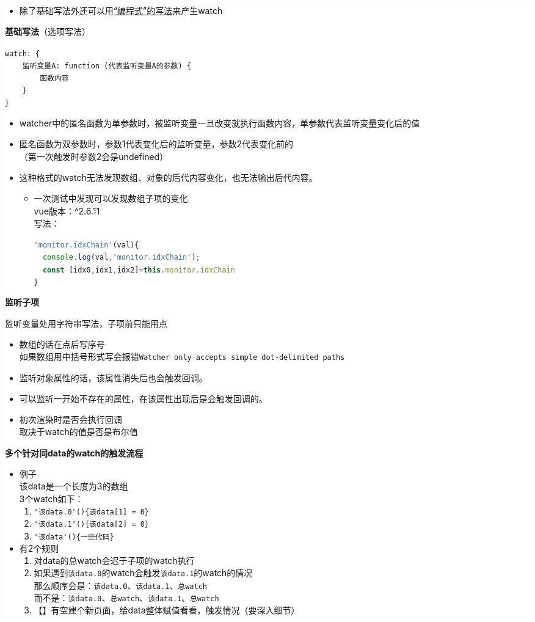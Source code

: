 

- 除了基础写法外还可以用[“编程式”的写法](https://cn.vuejs.org/v2/api/#vm-watch)来产生watch

  



**基础写法**（选项写法）

```
watch: {
    监听变量A: function (代表监听变量A的参数) {
        函数内容
    }
}
```
- watcher中的匿名函数为单参数时，被监听变量一旦改变就执行函数内容，单参数代表监听变量变化后的值
- 匿名函数为双参数时，参数1代表变化后的监听变量，参数2代表变化前的  
  （第一次触发时参数2会是undefined）

- 这种格式的watch无法发现数组、对象的后代内容变化，也无法输出后代内容。  

  - 一次测试中发现可以发现数组子项的变化  
    vue版本：^2.6.11  
    写法：  

    ```js
    'monitor.idxChain'(val){
      console.log(val,'monitor.idxChain');
      const [idx0,idx1,idx2]=this.monitor.idxChain
    }
    ```







**监听子项**

监听变量处用字符串写法，子项前只能用点

- 数组的话在点后写序号  
  如果数组用中括号形式写会报错`Watcher only accepts simple dot-delimited paths`

- 监听对象属性的话，该属性消失后也会触发回调。  

- 可以监听一开始不存在的属性，在该属性出现后是会触发回调的。

- 初次渲染时是否会执行回调  
  取决于watch的值是否是布尔值



**多个针对同data的watch的触发流程**

- 例子  
  该data是一个长度为3的数组  
  3个watch如下：
  1. `'该data.0'(){该data[1] = 0}`
  2. `'该data.1'(){该data[2] = 0}`
  3. `'该data'(){一些代码}`
- 有2个规则  
  1. 对data的总watch会迟于子项的watch执行
  2. 如果遇到`该data.0`的watch会触发`该data.1`的watch的情况  
     那么顺序会是：`该data.0`、`该data.1`、`总watch`  
     而不是：`该data.0`、`总watch`、`该data.1`、`总watch`
  3. 【】有空建个新页面，给data整体赋值看看，触发情况（要深入细节）
